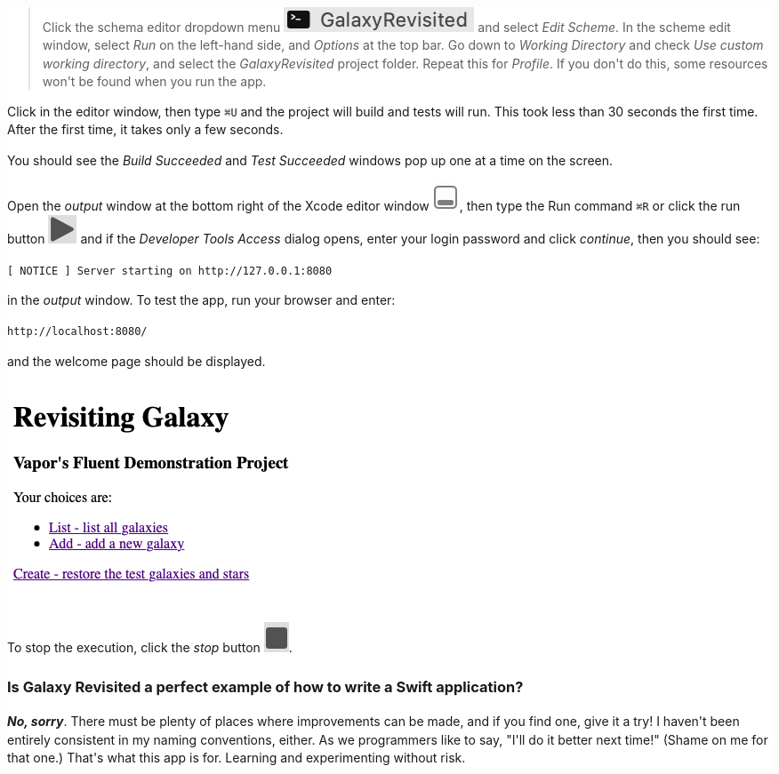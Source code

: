 > Click the schema editor dropdown menu ![](Resources/Images/schema-dropdown.png) and select _Edit Scheme_. In the scheme edit window, select _Run_ on the left-hand side, and _Options_ at the top bar. Go down to _Working Directory_ and check _Use custom working directory_, and select the _GalaxyRevisited_ project folder. Repeat this for _Profile_. If you don't do this, some resources won't be found when you run the app.



Click in the editor window, then type ```⌘U``` and the project will build and tests will run. This took less than 30 seconds the first time. After the first time, it takes only a few seconds.

You should see the _Build Succeeded_ and _Test Succeeded_ windows pop up one at a time on the screen.

Open the _output_ window at the bottom right of the Xcode editor window ![](Resources/Images/open-outputs.png), then type the Run command ```⌘R``` or click the run button ![](Resources/Images/run-button.png) and if the _Developer Tools Access_ dialog opens, enter your login password and click _continue_, then you should see:

```script
[ NOTICE ] Server starting on http://127.0.0.1:8080
```

in the _output_ window. To test the app, run your browser and enter:

```script
http://localhost:8080/
```

and the welcome page should be displayed.

![Home Page](Resources/Images/home-page.png)

To stop the execution, click the _stop_ button ![Home Page](Resources/Images/stop-button.png).




### <a id="9b4e0c23-28cf-4c84-a4d1-5b2519a534f7">Is Galaxy Revisited a perfect example of how to write a Swift application?</a>

_**No, sorry**_. There must be plenty of places where improvements can be made, and if you find one, give it a try! I haven't been entirely consistent in my naming conventions, either. As we programmers like to say, "I'll do it better next time!" (Shame on me for that one.) That's what this app is for. Learning and experimenting without risk.

